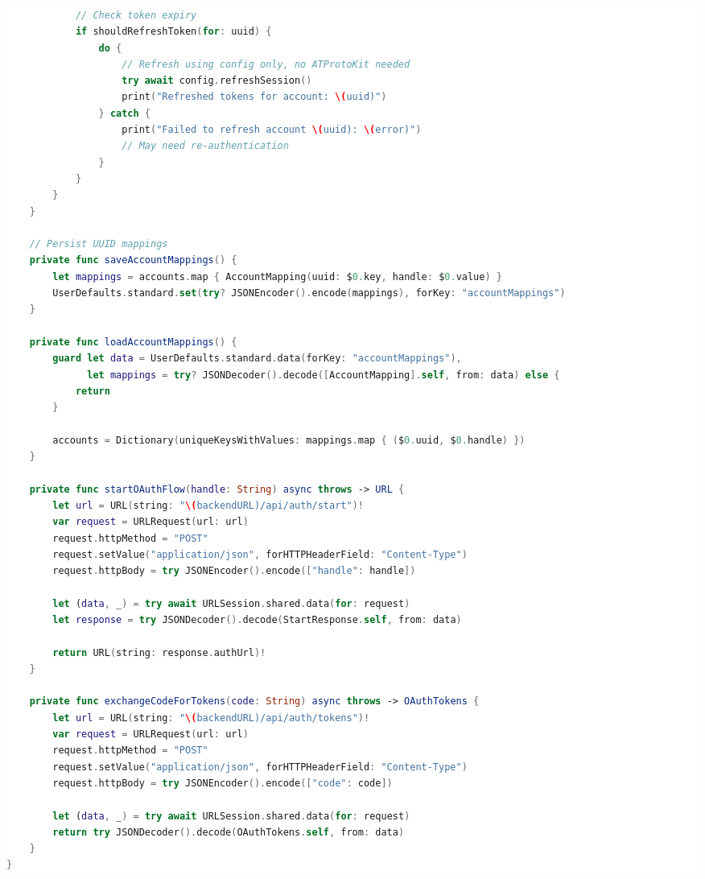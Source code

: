 ```swift
            // Check token expiry
            if shouldRefreshToken(for: uuid) {
                do {
                    // Refresh using config only, no ATProtoKit needed
                    try await config.refreshSession()
                    print("Refreshed tokens for account: \(uuid)")
                } catch {
                    print("Failed to refresh account \(uuid): \(error)")
                    // May need re-authentication
                }
            }
        }
    }
    
    // Persist UUID mappings
    private func saveAccountMappings() {
        let mappings = accounts.map { AccountMapping(uuid: $0.key, handle: $0.value) }
        UserDefaults.standard.set(try? JSONEncoder().encode(mappings), forKey: "accountMappings")
    }
    
    private func loadAccountMappings() {
        guard let data = UserDefaults.standard.data(forKey: "accountMappings"),
              let mappings = try? JSONDecoder().decode([AccountMapping].self, from: data) else {
            return
        }
        
        accounts = Dictionary(uniqueKeysWithValues: mappings.map { ($0.uuid, $0.handle) })
    }
    
    private func startOAuthFlow(handle: String) async throws -> URL {
        let url = URL(string: "\(backendURL)/api/auth/start")!
        var request = URLRequest(url: url)
        request.httpMethod = "POST"
        request.setValue("application/json", forHTTPHeaderField: "Content-Type")
        request.httpBody = try JSONEncoder().encode(["handle": handle])
        
        let (data, _) = try await URLSession.shared.data(for: request)
        let response = try JSONDecoder().decode(StartResponse.self, from: data)
        
        return URL(string: response.authUrl)!
    }
    
    private func exchangeCodeForTokens(code: String) async throws -> OAuthTokens {
        let url = URL(string: "\(backendURL)/api/auth/tokens")!
        var request = URLRequest(url: url)
        request.httpMethod = "POST"
        request.setValue("application/json", forHTTPHeaderField: "Content-Type")
        request.httpBody = try JSONEncoder().encode(["code": code])
        
        let (data, _) = try await URLSession.shared.data(for: request)
        return try JSONDecoder().decode(OAuthTokens.self, from: data)
    }
}
```
